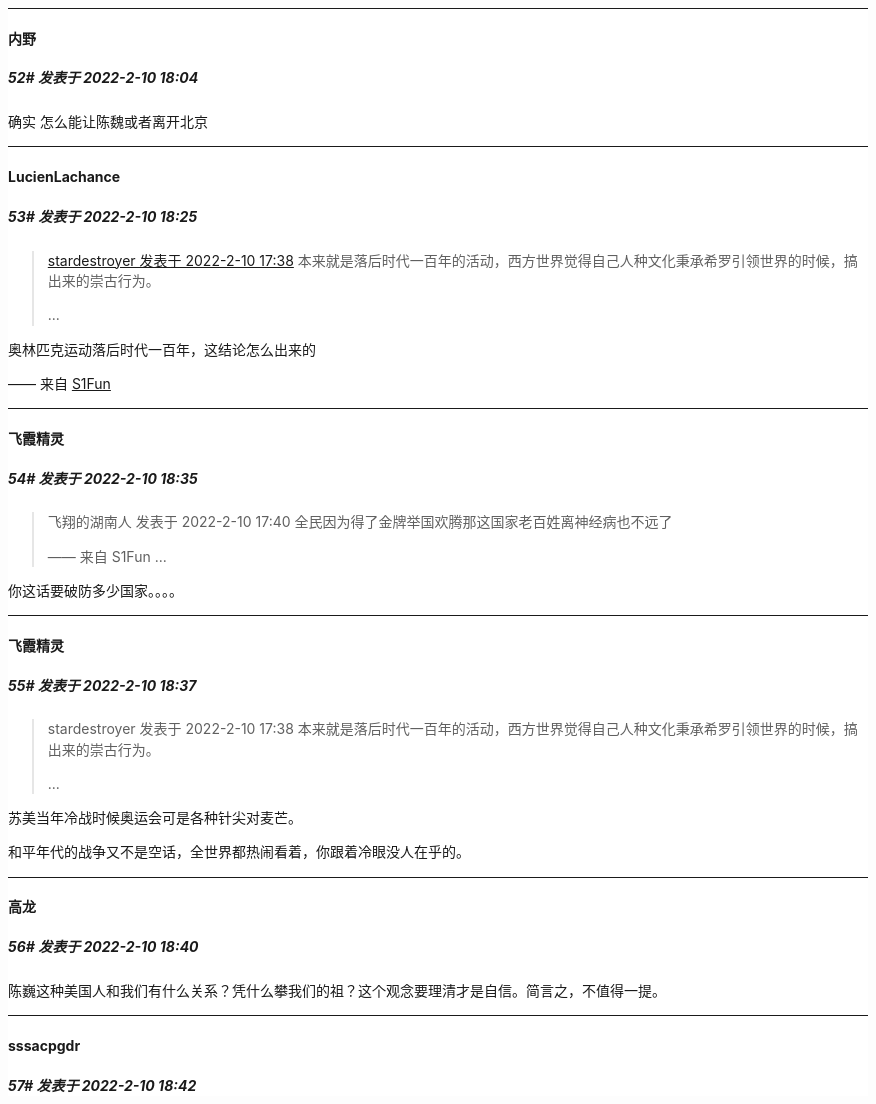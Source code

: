 *****

####  内野  
##### 52#       发表于 2022-2-10 18:04

确实 怎么能让陈魏或者离开北京

*****

####  LucienLachance  
##### 53#       发表于 2022-2-10 18:25

<blockquote><a href="httphttps://bbs.saraba1st.com/2b/forum.php?mod=redirect&amp;goto=findpost&amp;pid=54625376&amp;ptid=2051770" target="_blank">stardestroyer 发表于 2022-2-10 17:38</a>
本来就是落后时代一百年的活动，西方世界觉得自己人种文化秉承希罗引领世界的时候，搞出来的崇古行为。

 ...</blockquote>
奥林匹克运动落后时代一百年，这结论怎么出来的

—— 来自 [S1Fun](https://s1fun.koalcat.com)

*****

####  飞霞精灵  
##### 54#       发表于 2022-2-10 18:35

<blockquote>飞翔的湖南人 发表于 2022-2-10 17:40
全民因为得了金牌举国欢腾那这国家老百姓离神经病也不远了

—— 来自 S1Fun ...</blockquote>
你这话要破防多少国家。。。。

*****

####  飞霞精灵  
##### 55#       发表于 2022-2-10 18:37

<blockquote>stardestroyer 发表于 2022-2-10 17:38
本来就是落后时代一百年的活动，西方世界觉得自己人种文化秉承希罗引领世界的时候，搞出来的崇古行为。

 ...</blockquote>
苏美当年冷战时候奥运会可是各种针尖对麦芒。

和平年代的战争又不是空话，全世界都热闹看着，你跟着冷眼没人在乎的。

*****

####  高龙  
##### 56#       发表于 2022-2-10 18:40

陈巍这种美国人和我们有什么关系？凭什么攀我们的祖？这个观念要理清才是自信。简言之，不值得一提。

*****

####  sssacpgdr  
##### 57#       发表于 2022-2-10 18:42
